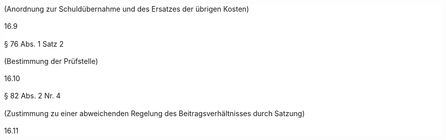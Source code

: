</td>

<td style align="left" valign="top" charoff="50">

(Anordnung zur Schuldübernahme und des Ersatzes der übrigen Kosten)

</td>

</tr>

<tr>

<td style align="left" valign="top" charoff="50">

16.9

</td>

<td style align="left" valign="top" charoff="50">

§ 76 Abs. 1 Satz 2

</td>

<td style align="left" valign="top" charoff="50">

(Bestimmung der Prüfstelle)

</td>

</tr>

<tr>

<td style align="left" valign="top" charoff="50">

16.10

</td>

<td style align="left" valign="top" charoff="50">

§ 82 Abs. 2 Nr. 4

</td>

<td style align="left" valign="top" charoff="50">

(Zustimmung zu einer abweichenden Regelung des Beitragsverhältnisses
durch Satzung)

</td>

</tr>

<tr>

<td style align="left" valign="top" charoff="50">

16.11

</td>

<td style align="left" valign="top" charoff="50">
